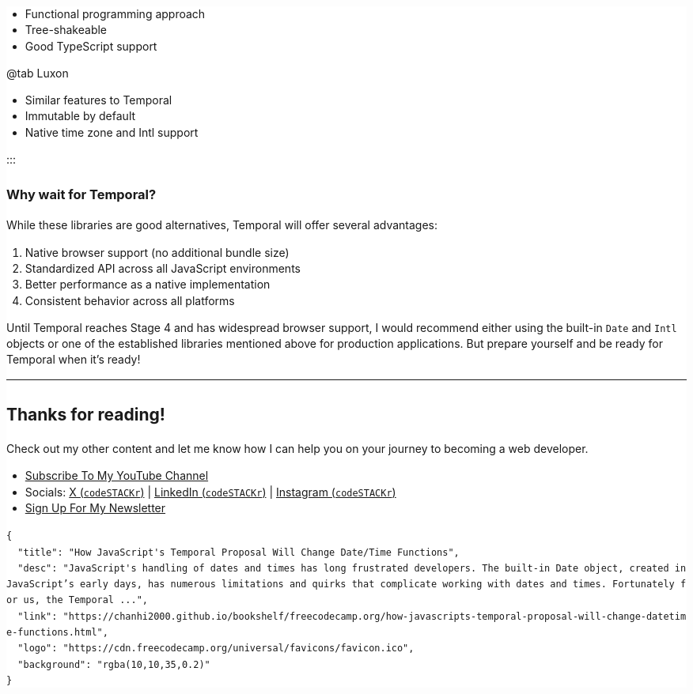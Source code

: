 - Functional programming approach
- Tree-shakeable
- Good TypeScript support

@tab Luxon

<SiteInfo
  name="moment/luxon: ⏱ A library for working with dates and times in JS"
  desc="⏱ A library for working with dates and times in JS - moment/luxon"
  url="https://github.com/moment/luxon/"
  logo="https://github.githubassets.com/favicons/favicon-dark.svg"
  preview="https://opengraph.githubassets.com/6a825efdb0c096f1434c4931c67592cad45aed0f6f1b81d4344f5de9bd8e7972/moment/luxon"/>

- Similar features to Temporal
- Immutable by default
- Native time zone and Intl support

:::

### Why wait for Temporal?

While these libraries are good alternatives, Temporal will offer several advantages:

1. Native browser support (no additional bundle size)
2. Standardized API across all JavaScript environments
3. Better performance as a native implementation
4. Consistent behavior across all platforms

Until Temporal reaches Stage 4 and has widespread browser support, I would recommend either using the built-in `Date` and `Intl` objects or one of the established libraries mentioned above for production applications. But prepare yourself and be ready for Temporal when it’s ready!

---

## Thanks for reading!

Check out my other content and let me know how I can help you on your journey to becoming a web developer.

- [<VPIcon icon="fa-brands fa-youtube"/>Subscribe To My YouTube Channel](https://youtube.com/codeSTACKr)
- Socials: [X (<VPIcon icon="fa-brands fa-x-twitter"/>`codeSTACKr`)](https://twitter.com/codeSTACKr) | [LinkedIn (<VPIcon icon="fa-brands fa-linkedin"/>`codeSTACKr`)](https://linkedin.com/in/codeSTACKr/) | [Instagram (<VPIcon icon="fa-brands fa-instagram"/>`codeSTACKr`)](https://instagram.com/codeSTACKr)
- [Sign Up For My Newsletter](https://codestackr.com/)


```component VPCard
{
  "title": "How JavaScript's Temporal Proposal Will Change Date/Time Functions",
  "desc": "JavaScript's handling of dates and times has long frustrated developers. The built-in Date object, created in JavaScript’s early days, has numerous limitations and quirks that complicate working with dates and times. Fortunately for us, the Temporal ...",
  "link": "https://chanhi2000.github.io/bookshelf/freecodecamp.org/how-javascripts-temporal-proposal-will-change-datetime-functions.html",
  "logo": "https://cdn.freecodecamp.org/universal/favicons/favicon.ico",
  "background": "rgba(10,10,35,0.2)"
}
```
